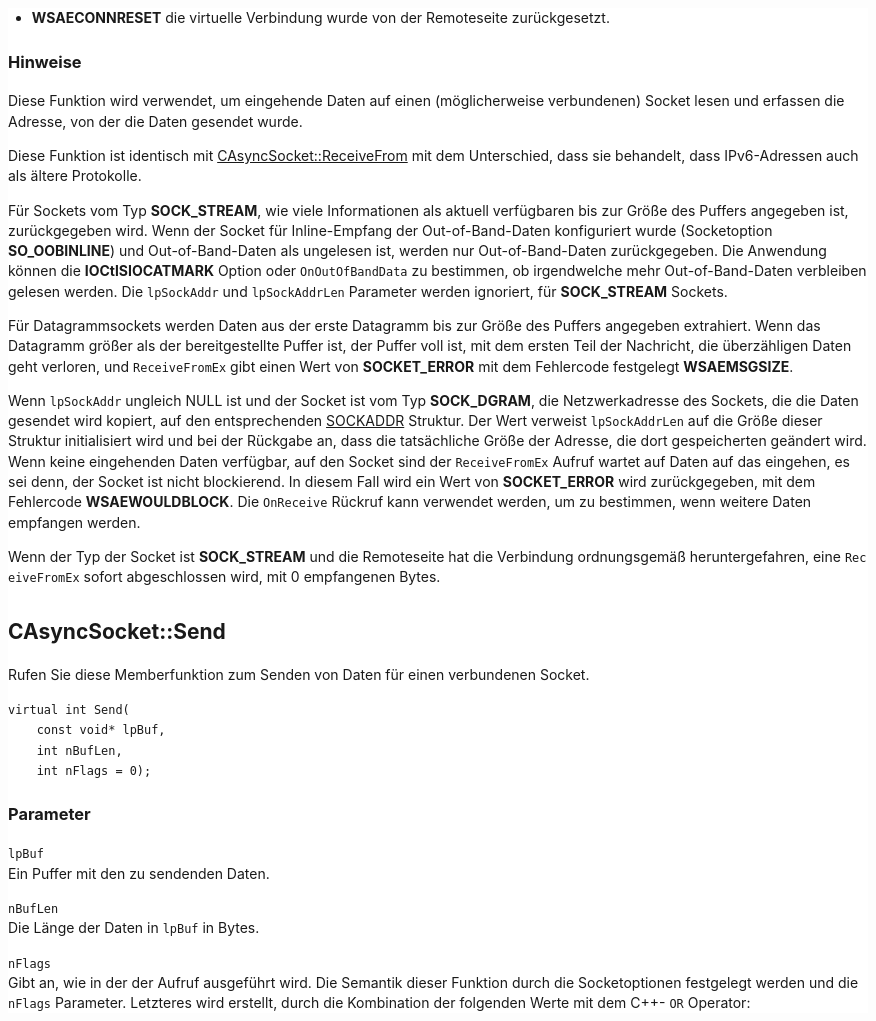 - **WSAECONNRESET** die virtuelle Verbindung wurde von der Remoteseite zurückgesetzt.  
  
### <a name="remarks"></a>Hinweise  
 Diese Funktion wird verwendet, um eingehende Daten auf einen (möglicherweise verbundenen) Socket lesen und erfassen die Adresse, von der die Daten gesendet wurde.  
  
 Diese Funktion ist identisch mit [CAsyncSocket::ReceiveFrom](#receivefrom) mit dem Unterschied, dass sie behandelt, dass IPv6-Adressen auch als ältere Protokolle.  
  
 Für Sockets vom Typ **SOCK_STREAM**, wie viele Informationen als aktuell verfügbaren bis zur Größe des Puffers angegeben ist, zurückgegeben wird. Wenn der Socket für Inline-Empfang der Out-of-Band-Daten konfiguriert wurde (Socketoption **SO_OOBINLINE**) und Out-of-Band-Daten als ungelesen ist, werden nur Out-of-Band-Daten zurückgegeben. Die Anwendung können die **IOCtlSIOCATMARK** Option oder `OnOutOfBandData` zu bestimmen, ob irgendwelche mehr Out-of-Band-Daten verbleiben gelesen werden. Die `lpSockAddr` und `lpSockAddrLen` Parameter werden ignoriert, für **SOCK_STREAM** Sockets.  
  
 Für Datagrammsockets werden Daten aus der erste Datagramm bis zur Größe des Puffers angegeben extrahiert. Wenn das Datagramm größer als der bereitgestellte Puffer ist, der Puffer voll ist, mit dem ersten Teil der Nachricht, die überzähligen Daten geht verloren, und `ReceiveFromEx` gibt einen Wert von **SOCKET_ERROR** mit dem Fehlercode festgelegt  **WSAEMSGSIZE**.  
  
 Wenn `lpSockAddr` ungleich NULL ist und der Socket ist vom Typ **SOCK_DGRAM**, die Netzwerkadresse des Sockets, die die Daten gesendet wird kopiert, auf den entsprechenden [SOCKADDR](../../mfc/reference/sockaddr-structure.md) Struktur. Der Wert verweist `lpSockAddrLen` auf die Größe dieser Struktur initialisiert wird und bei der Rückgabe an, dass die tatsächliche Größe der Adresse, die dort gespeicherten geändert wird. Wenn keine eingehenden Daten verfügbar, auf den Socket sind der `ReceiveFromEx` Aufruf wartet auf Daten auf das eingehen, es sei denn, der Socket ist nicht blockierend. In diesem Fall wird ein Wert von **SOCKET_ERROR** wird zurückgegeben, mit dem Fehlercode **WSAEWOULDBLOCK**. Die `OnReceive` Rückruf kann verwendet werden, um zu bestimmen, wenn weitere Daten empfangen werden.  
  
 Wenn der Typ der Socket ist **SOCK_STREAM** und die Remoteseite hat die Verbindung ordnungsgemäß heruntergefahren, eine `ReceiveFromEx` sofort abgeschlossen wird, mit 0 empfangenen Bytes.  
  
##  <a name="send"></a>  CAsyncSocket::Send  
 Rufen Sie diese Memberfunktion zum Senden von Daten für einen verbundenen Socket.  
  
```  
virtual int Send(
    const void* lpBuf,  
    int nBufLen,  
    int nFlags = 0);
```  
  
### <a name="parameters"></a>Parameter  
 `lpBuf`  
 Ein Puffer mit den zu sendenden Daten.  
  
 `nBufLen`  
 Die Länge der Daten in `lpBuf` in Bytes.  
  
 `nFlags`  
 Gibt an, wie in der der Aufruf ausgeführt wird. Die Semantik dieser Funktion durch die Socketoptionen festgelegt werden und die `nFlags` Parameter. Letzteres wird erstellt, durch die Kombination der folgenden Werte mit dem C++- `OR` Operator:  
  